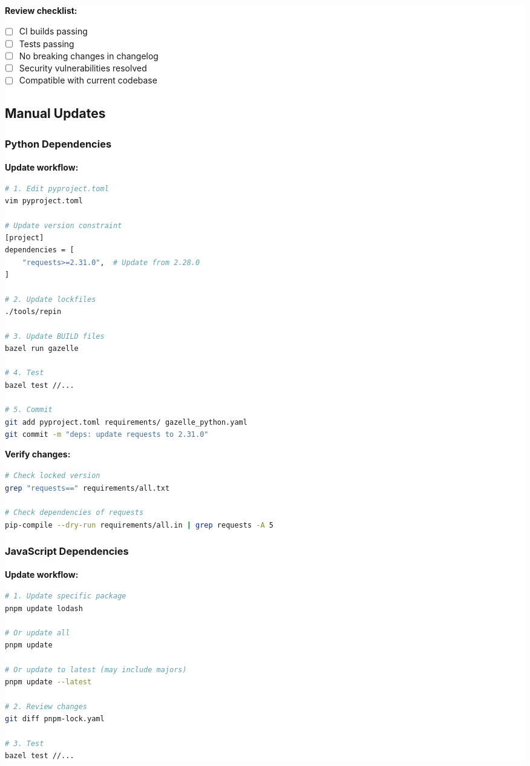 **Review checklist:**

- [ ] CI builds passing
- [ ] Tests passing
- [ ] No breaking changes in changelog
- [ ] Security vulnerabilities resolved
- [ ] Compatible with current codebase

## Manual Updates

### Python Dependencies

**Update workflow:**

```bash
# 1. Edit pyproject.toml
vim pyproject.toml

# Update version constraint
[project]
dependencies = [
    "requests>=2.31.0",  # Update from 2.28.0
]

# 2. Update lockfiles
./tools/repin

# 3. Update BUILD files
bazel run gazelle

# 4. Test
bazel test //...

# 5. Commit
git add pyproject.toml requirements/ gazelle_python.yaml
git commit -m "deps: update requests to 2.31.0"
```

**Verify changes:**

```bash
# Check locked version
grep "requests==" requirements/all.txt

# Check dependencies of requests
pip-compile --dry-run requirements/all.in | grep requests -A 5
```

### JavaScript Dependencies

**Update workflow:**

```bash
# 1. Update specific package
pnpm update lodash

# Or update all
pnpm update

# Or update to latest (may include majors)
pnpm update --latest

# 2. Review changes
git diff pnpm-lock.yaml

# 3. Test
bazel test //...
```